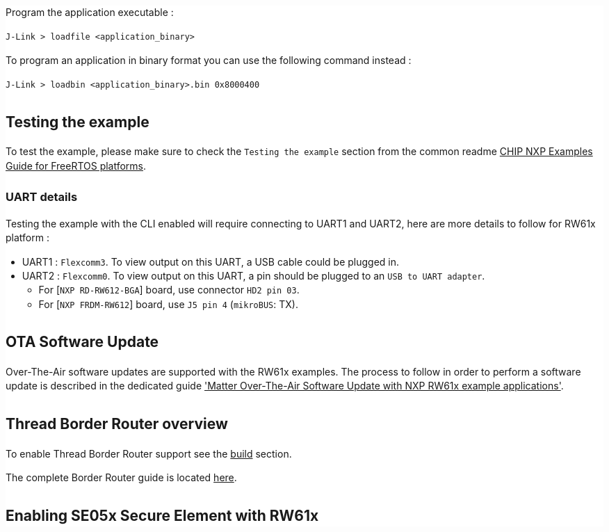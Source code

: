 Program the application executable :

```
J-Link > loadfile <application_binary>
```

To program an application in binary format you can use the following command
instead :

```
J-Link > loadbin <application_binary>.bin 0x8000400
```

<a name="testing-the-example"></a>

## Testing the example

To test the example, please make sure to check the `Testing the example` section
from the common readme
[CHIP NXP Examples Guide for FreeRTOS platforms](./nxp_examples_freertos_platforms.md#testing-the-example).

### UART details

Testing the example with the CLI enabled will require connecting to UART1 and
UART2, here are more details to follow for RW61x platform :

-   UART1 : `Flexcomm3`. To view output on this UART, a USB cable could be
    plugged in.
-   UART2 : `Flexcomm0`. To view output on this UART, a pin should be plugged to
    an `USB to UART adapter`.
    -   For [`NXP RD-RW612-BGA`] board, use connector `HD2 pin 03`.
    -   For [`NXP FRDM-RW612`] board, use `J5 pin 4` (`mikroBUS`: TX).

<a name="ota-software-update"></a>

## OTA Software Update

Over-The-Air software updates are supported with the RW61x examples. The process
to follow in order to perform a software update is described in the dedicated
guide
['Matter Over-The-Air Software Update with NXP RW61x example applications'](./nxp_RTs_ota_software_update.md).

<a name="thread-border-router-overview"></a>

## Thread Border Router overview

To enable Thread Border Router support see the [build](#building) section.

The complete Border Router guide is located [here](./nxp_otbr_guide.md).

<a name="se05x_secure_element_with_rw61x"></a>

## Enabling SE05x Secure Element with RW61x

